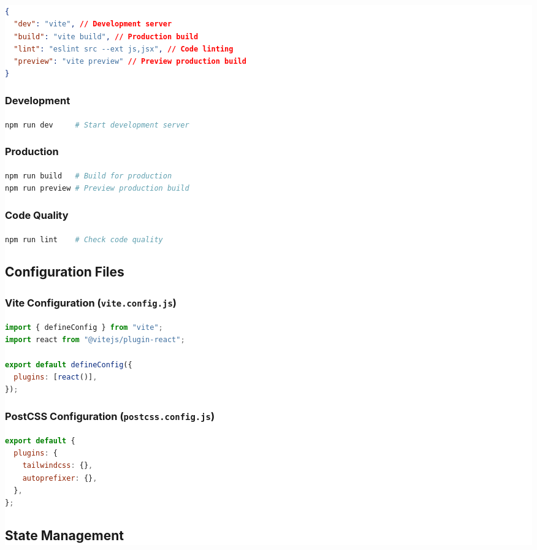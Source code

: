 ```json
{
  "dev": "vite", // Development server
  "build": "vite build", // Production build
  "lint": "eslint src --ext js,jsx", // Code linting
  "preview": "vite preview" // Preview production build
}
```

### Development

```bash
npm run dev     # Start development server
```

### Production

```bash
npm run build   # Build for production
npm run preview # Preview production build
```

### Code Quality

```bash
npm run lint    # Check code quality
```

## Configuration Files

### Vite Configuration (`vite.config.js`)

```javascript
import { defineConfig } from "vite";
import react from "@vitejs/plugin-react";

export default defineConfig({
  plugins: [react()],
});
```

### PostCSS Configuration (`postcss.config.js`)

```javascript
export default {
  plugins: {
    tailwindcss: {},
    autoprefixer: {},
  },
};
```

## State Management
